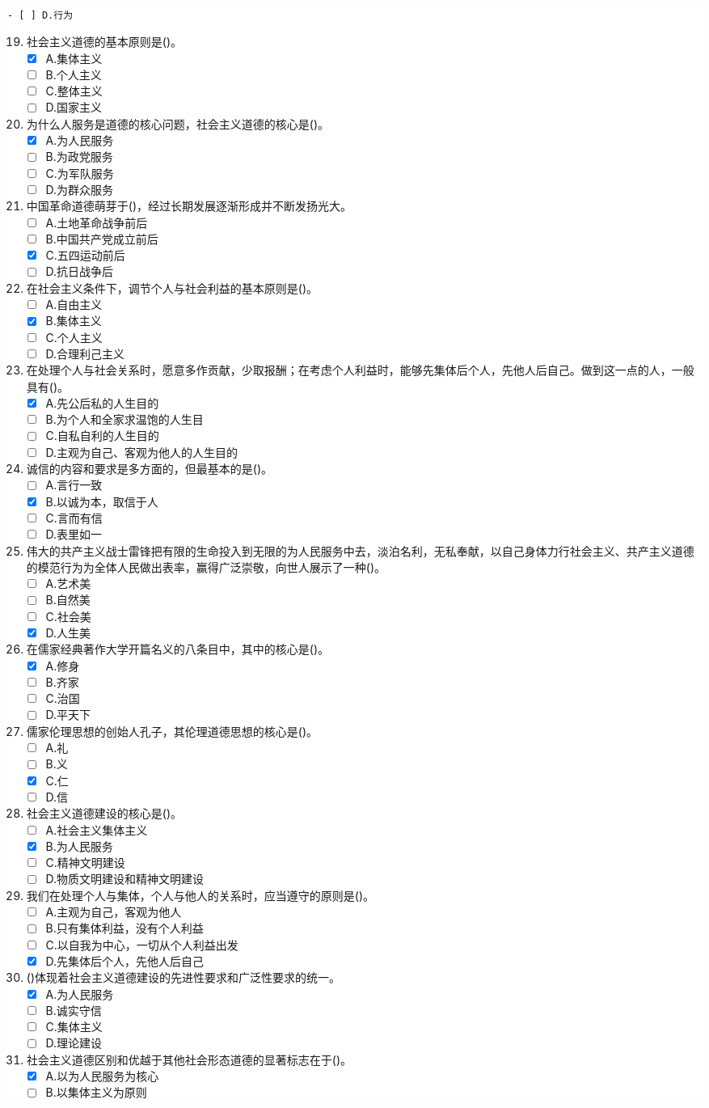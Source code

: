     - [ ] D.行为
19. 社会主义道德的基本原则是()。
    - [x] A.集体主义
    - [ ] B.个人主义
    - [ ] C.整体主义
    - [ ] D.国家主义
20. 为什么人服务是道德的核心问题，社会主义道德的核心是()。
    - [x] A.为人民服务
    - [ ] B.为政党服务
    - [ ] C.为军队服务
    - [ ] D.为群众服务
21. 中国革命道德萌芽于()，经过长期发展逐渐形成并不断发扬光大。
    - [ ] A.土地革命战争前后
    - [ ] B.中国共产党成立前后
    - [x] C.五四运动前后
    - [ ] D.抗日战争后
22. 在社会主义条件下，调节个人与社会利益的基本原则是()。
    - [ ] A.自由主义
    - [x] B.集体主义
    - [ ] C.个人主义
    - [ ] D.合理利己主义
23. 在处理个人与社会关系时，愿意多作贡献，少取报酬；在考虑个人利益时，能够先集体后个人，先他人后自己。做到这一点的人，一般具有()。
    - [x] A.先公后私的人生目的
    - [ ] B.为个人和全家求温饱的人生目
    - [ ] C.自私自利的人生目的
    - [ ] D.主观为自己、客观为他人的人生目的
24. 诚信的内容和要求是多方面的，但最基本的是()。
    - [ ] A.言行一致
    - [x] B.以诚为本，取信于人
    - [ ] C.言而有信
    - [ ] D.表里如一
25. 伟大的共产主义战士雷锋把有限的生命投入到无限的为人民服务中去，淡泊名利，无私奉献，以自己身体力行社会主义、共产主义道德的模范行为为全体人民做出表率，赢得广泛崇敬，向世人展示了一种()。
    - [ ] A.艺术美
    - [ ] B.自然美
    - [ ] C.社会美
    - [x] D.人生美
26. 在儒家经典著作大学开篇名义的八条目中，其中的核心是()。
    - [x] A.修身
    - [ ] B.齐家
    - [ ] C.治国
    - [ ] D.平天下
27. 儒家伦理思想的创始人孔子，其伦理道德思想的核心是()。
    - [ ] A.礼
    - [ ] B.义
    - [x] C.仁
    - [ ] D.信
28. 社会主义道德建设的核心是()。
    - [ ] A.社会主义集体主义
    - [x] B.为人民服务
    - [ ] C.精神文明建设
    - [ ] D.物质文明建设和精神文明建设
29. 我们在处理个人与集体，个人与他人的关系时，应当遵守的原则是()。
    - [ ] A.主观为自己，客观为他人
    - [ ] B.只有集体利益，没有个人利益
    - [ ] C.以自我为中心，一切从个人利益出发
    - [x] D.先集体后个人，先他人后自己
30. ()体现着社会主义道德建设的先进性要求和广泛性要求的统一。
    - [x] A.为人民服务
    - [ ] B.诚实守信
    - [ ] C.集体主义
    - [ ] D.理论建设
31. 社会主义道德区别和优越于其他社会形态道德的显著标志在于()。
    - [x] A.以为人民服务为核心
    - [ ] B.以集体主义为原则